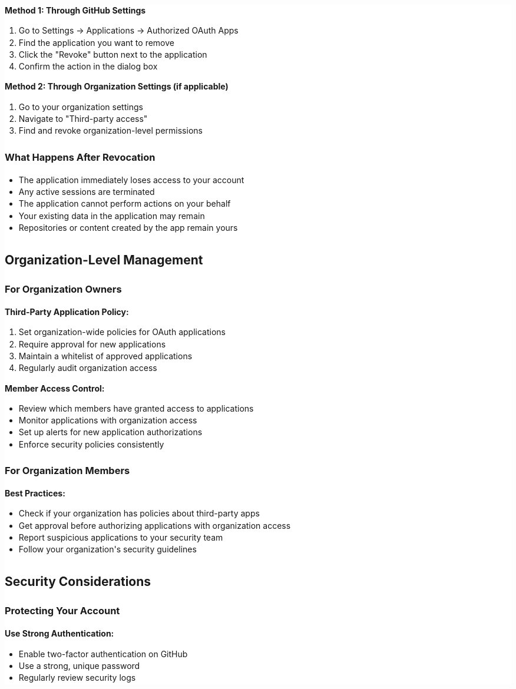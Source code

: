 **Method 1: Through GitHub Settings**
1. Go to Settings → Applications → Authorized OAuth Apps
2. Find the application you want to remove
3. Click the "Revoke" button next to the application
4. Confirm the action in the dialog box

**Method 2: Through Organization Settings (if applicable)**
1. Go to your organization settings
2. Navigate to "Third-party access"
3. Find and revoke organization-level permissions

### What Happens After Revocation
- The application immediately loses access to your account
- Any active sessions are terminated
- The application cannot perform actions on your behalf
- Your existing data in the application may remain
- Repositories or content created by the app remain yours

## Organization-Level Management

### For Organization Owners

**Third-Party Application Policy:**
1. Set organization-wide policies for OAuth applications
2. Require approval for new applications
3. Maintain a whitelist of approved applications
4. Regularly audit organization access

**Member Access Control:**
- Review which members have granted access to applications
- Monitor applications with organization access
- Set up alerts for new application authorizations
- Enforce security policies consistently

### For Organization Members

**Best Practices:**
- Check if your organization has policies about third-party apps
- Get approval before authorizing applications with organization access
- Report suspicious applications to your security team
- Follow your organization's security guidelines

## Security Considerations

### Protecting Your Account

**Use Strong Authentication:**
- Enable two-factor authentication on GitHub
- Use a strong, unique password
- Regularly review security logs
